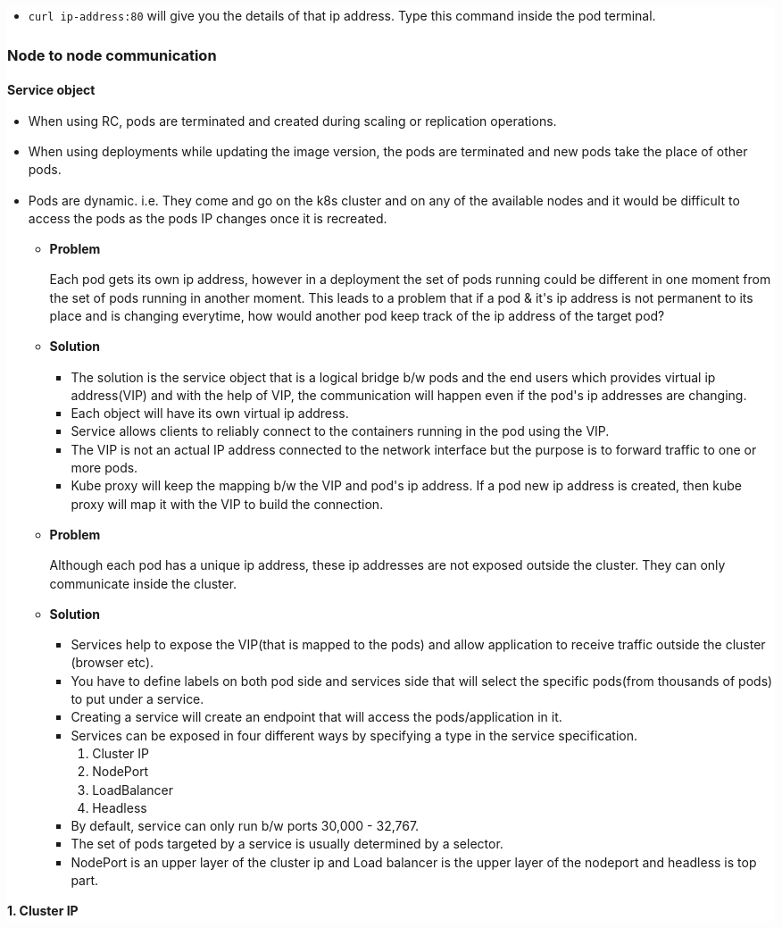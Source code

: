 - `curl ip-address:80` will give you the details of that ip address. Type this command inside the pod terminal.

### **Node to node communication**

**Service object**

- When using RC, pods are terminated and created during scaling or replication operations.

- When using deployments while updating the image version, the pods are terminated and new pods take the place of other pods.

- Pods are dynamic. i.e. They come and go on the k8s cluster and on any of the available nodes and it would be difficult to access the pods as the pods IP changes once it is recreated.

  - **Problem**

    Each pod gets its own ip address, however in a deployment the set of pods running could be different in one moment from the set of pods running in another moment. This leads to a problem that if a pod & it's ip address is not permanent to its place and is changing everytime, how would another pod keep track of the ip address of the target pod?

  - **Solution**

    - The solution is the service object that is a logical bridge b/w pods and the end users which provides virtual ip address(VIP) and with the help of VIP, the communication will happen even if the pod's ip addresses are changing.
    - Each object will have its own virtual ip address.
    - Service allows clients to reliably connect to the containers running in the pod using the VIP.
    - The VIP is not an actual IP address connected to the network interface but the purpose is to forward traffic to one or more pods.
    - Kube proxy will keep the mapping b/w the VIP and pod's ip address. If a pod new ip address is created, then kube proxy will map it with the VIP to build the connection.

  - **Problem**

    Although each pod has a unique ip address, these ip addresses are not exposed outside the cluster. They can only communicate inside the cluster.

  - **Solution**

    - Services help to expose the VIP(that is mapped to the pods) and allow application to receive traffic outside the cluster (browser etc).
    - You have to define labels on both pod side and services side that will select the specific pods(from thousands of pods) to put under a service.
    - Creating a service will create an endpoint that will access the pods/application in it.
    - Services can be exposed in four different ways by specifying a type in the service specification.
      1. Cluster IP
      2. NodePort
      3. LoadBalancer
      4. Headless
    - By default, service can only run b/w ports 30,000 - 32,767.
    - The set of pods targeted by a service is usually determined by a selector.
    - NodePort is an upper layer of the cluster ip and Load balancer is the upper layer of the nodeport and headless is top part.

**1. Cluster IP**
